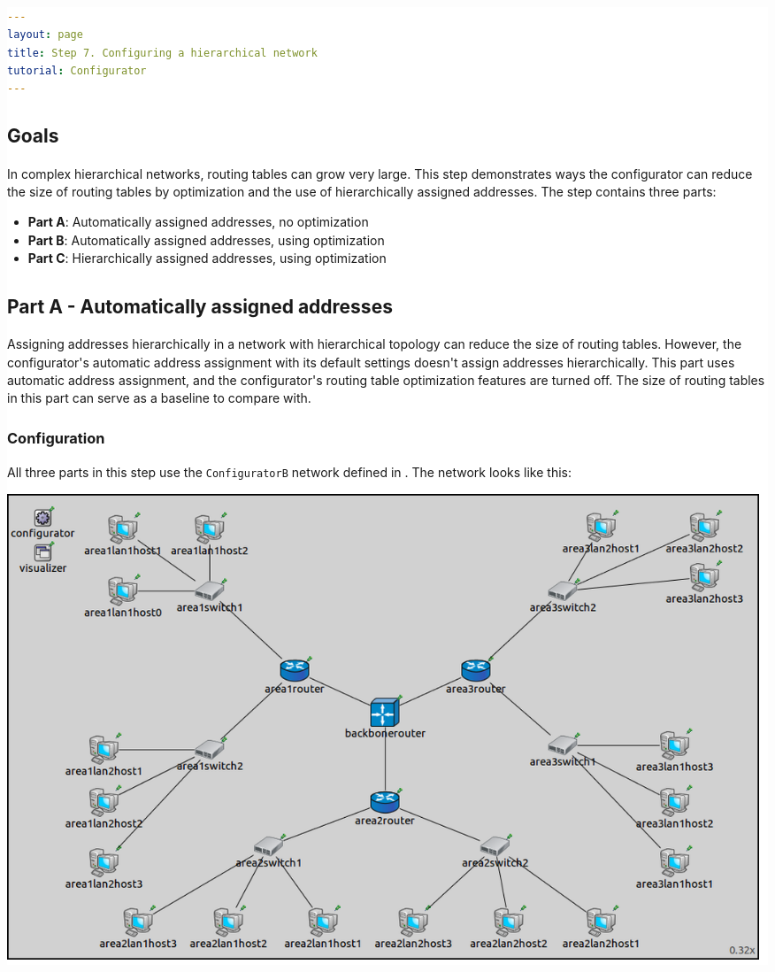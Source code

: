 ```yaml
---
layout: page
title: Step 7. Configuring a hierarchical network
tutorial: Configurator
---
```


## Goals

In complex hierarchical networks, routing tables can grow very large.
This step demonstrates ways the configurator can reduce the size of
routing tables by optimization and the use of hierarchically assigned addresses.
The step contains three parts:

- **Part A**: Automatically assigned addresses, no optimization
- **Part B**: Automatically assigned addresses, using optimization
- **Part C**: Hierarchically assigned addresses, using optimization

## Part A - Automatically assigned addresses

Assigning addresses hierarchically in a network with hierarchical topology
can reduce the size of routing tables. However, the configurator's automatic
address assignment with its default settings doesn't assign addresses hierarchically.
This part uses automatic address assignment, and the configurator's
routing table optimization features are turned off. The size of routing tables in
this part can serve as a baseline to compare with.

### Configuration

All three parts in this step use the `ConfiguratorB` network defined in <a srcfile="../configurator/ConfiguratorB.ned"/>. The network looks like this:

<img class="screen" src="step7network.png" width="850px">

